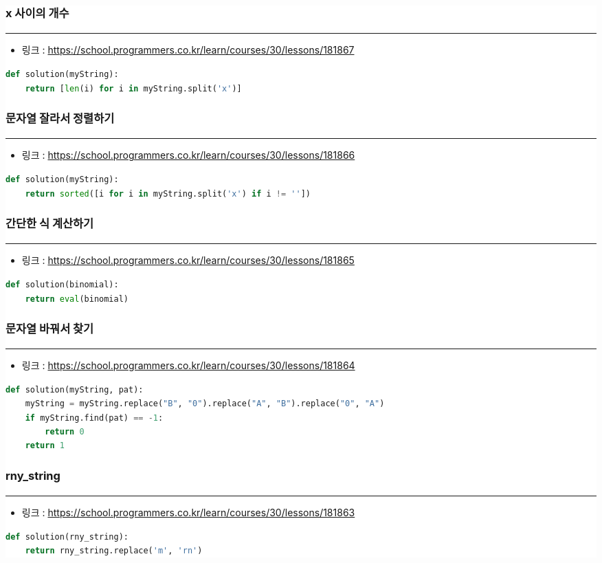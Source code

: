 ### x 사이의 개수

---

-   링크 : https://school.programmers.co.kr/learn/courses/30/lessons/181867

```py
def solution(myString):
    return [len(i) for i in myString.split('x')]
```

### 문자열 잘라서 정렬하기

---

-   링크 : https://school.programmers.co.kr/learn/courses/30/lessons/181866

```py
def solution(myString):
    return sorted([i for i in myString.split('x') if i != ''])
```

### 간단한 식 계산하기

---

-   링크 : https://school.programmers.co.kr/learn/courses/30/lessons/181865

```py
def solution(binomial):
    return eval(binomial)
```

### 문자열 바꿔서 찾기

---

-   링크 : https://school.programmers.co.kr/learn/courses/30/lessons/181864

```py
def solution(myString, pat):
    myString = myString.replace("B", "0").replace("A", "B").replace("0", "A")
    if myString.find(pat) == -1:
        return 0
    return 1
```

### rny_string

---

-   링크 : https://school.programmers.co.kr/learn/courses/30/lessons/181863

```py
def solution(rny_string):
    return rny_string.replace('m', 'rn')
```
